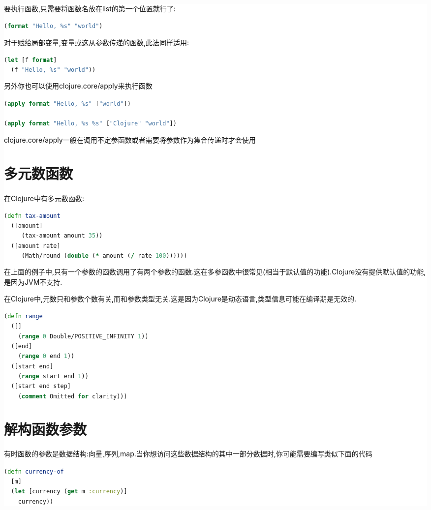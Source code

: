 要执行函数,只需要将函数名放在list的第一个位置就行了:

```clojure
(format "Hello, %s" "world")
```

对于赋给局部变量,变量或这从参数传递的函数,此法同样适用:

```clojure
(let [f format]
  (f "Hello, %s" "world"))
```

另外你也可以使用clojure.core/apply来执行函数

```clojure
(apply format "Hello, %s" ["world"])

(apply format "Hello, %s %s" ["Clojure" "world"])
```

clojure.core/apply一般在调用不定参函数或者需要将参数作为集合传递时才会使用

多元数函数
==========

在Clojure中有多元数函数:

```clojure
(defn tax-amount
  ([amount]
     (tax-amount amount 35))
  ([amount rate]
     (Math/round (double (* amount (/ rate 100))))))
```

在上面的例子中,只有一个参数的函数调用了有两个参数的函数.这在多参函数中很常见(相当于默认值的功能).Clojure没有提供默认值的功能,是因为JVM不支持.

在Clojure中,元数只和参数个数有关,而和参数类型无关.这是因为Clojure是动态语言,类型信息可能在编译期是无效的.

```clojure
(defn range
  ([]
    (range 0 Double/POSITIVE_INFINITY 1))
  ([end]
    (range 0 end 1))
  ([start end]
    (range start end 1))
  ([start end step]
    (comment Omitted for clarity)))
```

解构函数参数
============

有时函数的参数是数据结构:向量,序列,map.当你想访问这些数据结构的其中一部分数据时,你可能需要编写类似下面的代码

```clojure
(defn currency-of
  [m]
  (let [currency (get m :currency)]
    currency))
```
